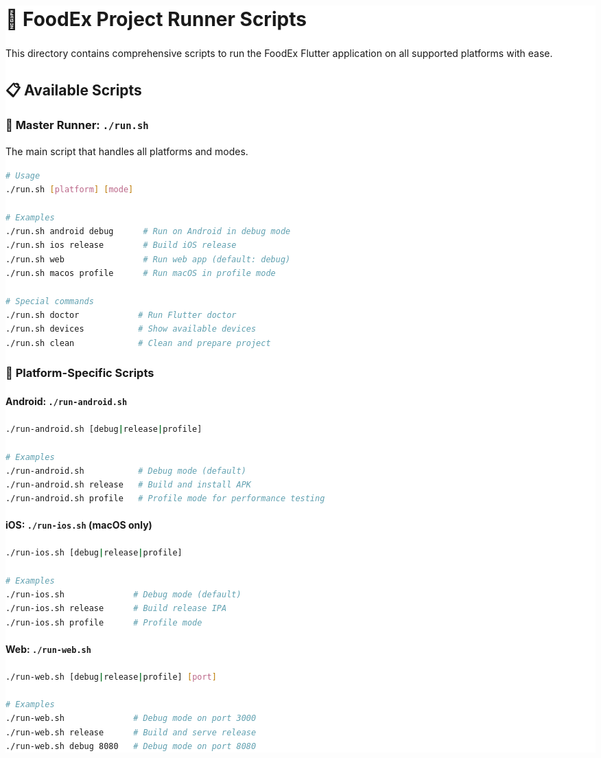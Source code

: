 # 🚀 FoodEx Project Runner Scripts

This directory contains comprehensive scripts to run the FoodEx Flutter application on all supported platforms with ease.

## 📋 Available Scripts

### 🎯 **Master Runner**: `./run.sh`
The main script that handles all platforms and modes.

```bash
# Usage
./run.sh [platform] [mode]

# Examples
./run.sh android debug      # Run on Android in debug mode
./run.sh ios release        # Build iOS release
./run.sh web                # Run web app (default: debug)
./run.sh macos profile      # Run macOS in profile mode

# Special commands
./run.sh doctor            # Run Flutter doctor
./run.sh devices           # Show available devices
./run.sh clean             # Clean and prepare project
```

### 📱 **Platform-Specific Scripts**

#### Android: `./run-android.sh`
```bash
./run-android.sh [debug|release|profile]

# Examples
./run-android.sh           # Debug mode (default)
./run-android.sh release   # Build and install APK
./run-android.sh profile   # Profile mode for performance testing
```

#### iOS: `./run-ios.sh` (macOS only)
```bash
./run-ios.sh [debug|release|profile]

# Examples
./run-ios.sh              # Debug mode (default)
./run-ios.sh release      # Build release IPA
./run-ios.sh profile      # Profile mode
```

#### Web: `./run-web.sh`
```bash
./run-web.sh [debug|release|profile] [port]

# Examples
./run-web.sh              # Debug mode on port 3000
./run-web.sh release      # Build and serve release
./run-web.sh debug 8080   # Debug mode on port 8080
```
